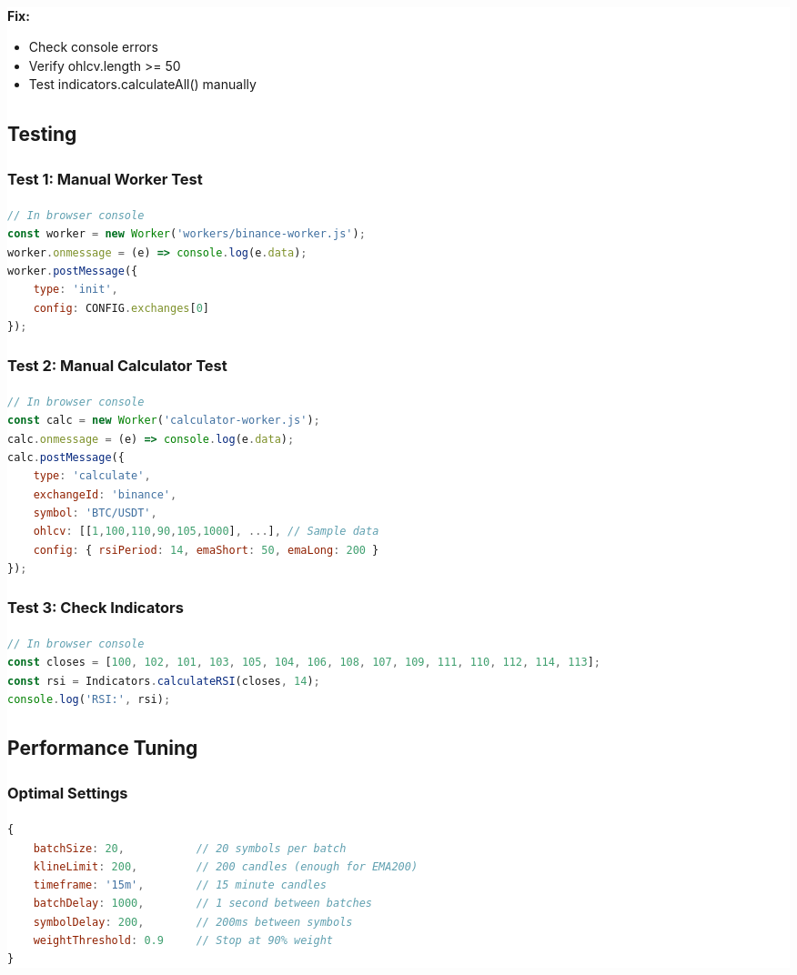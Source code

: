 **Fix:**
- Check console errors
- Verify ohlcv.length >= 50
- Test indicators.calculateAll() manually

## Testing

### Test 1: Manual Worker Test
```javascript
// In browser console
const worker = new Worker('workers/binance-worker.js');
worker.onmessage = (e) => console.log(e.data);
worker.postMessage({
    type: 'init',
    config: CONFIG.exchanges[0]
});
```

### Test 2: Manual Calculator Test
```javascript
// In browser console
const calc = new Worker('calculator-worker.js');
calc.onmessage = (e) => console.log(e.data);
calc.postMessage({
    type: 'calculate',
    exchangeId: 'binance',
    symbol: 'BTC/USDT',
    ohlcv: [[1,100,110,90,105,1000], ...], // Sample data
    config: { rsiPeriod: 14, emaShort: 50, emaLong: 200 }
});
```

### Test 3: Check Indicators
```javascript
// In browser console
const closes = [100, 102, 101, 103, 105, 104, 106, 108, 107, 109, 111, 110, 112, 114, 113];
const rsi = Indicators.calculateRSI(closes, 14);
console.log('RSI:', rsi);
```

## Performance Tuning

### Optimal Settings
```javascript
{
    batchSize: 20,           // 20 symbols per batch
    klineLimit: 200,         // 200 candles (enough for EMA200)
    timeframe: '15m',        // 15 minute candles
    batchDelay: 1000,        // 1 second between batches
    symbolDelay: 200,        // 200ms between symbols
    weightThreshold: 0.9     // Stop at 90% weight
}
```
